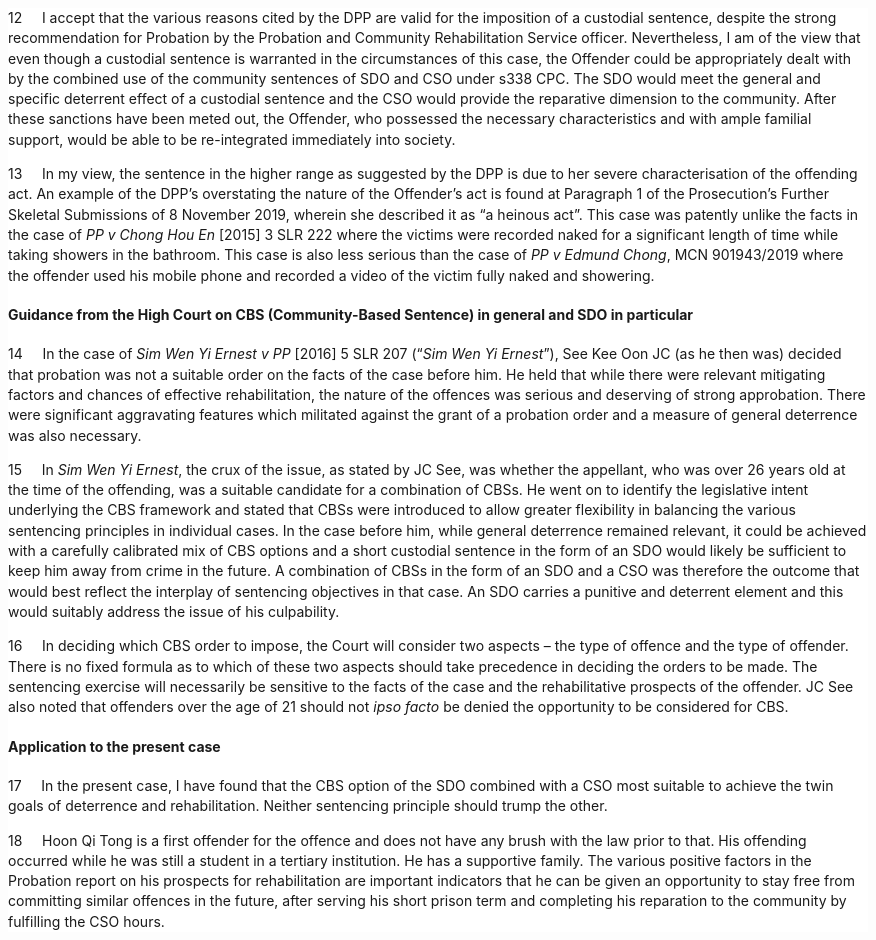 12     I accept that the various reasons cited by the DPP are valid for the imposition of a custodial sentence, despite the strong recommendation for Probation by the Probation and Community Rehabilitation Service officer. Nevertheless, I am of the view that even though a custodial sentence is warranted in the circumstances of this case, the Offender could be appropriately dealt with by the combined use of the community sentences of SDO and CSO under s338 CPC. The SDO would meet the general and specific deterrent effect of a custodial sentence and the CSO would provide the reparative dimension to the community. After these sanctions have been meted out, the Offender, who possessed the necessary characteristics and with ample familial support, would be able to be re-integrated immediately into society.

13     In my view, the sentence in the higher range as suggested by the DPP is due to her severe characterisation of the offending act. An example of the DPP’s overstating the nature of the Offender’s act is found at Paragraph 1 of the Prosecution’s Further Skeletal Submissions of 8 November 2019, wherein she described it as “a heinous act”. This case was patently unlike the facts in the case of _PP v Chong Hou En_ <span class="citation">\[2015\] 3 SLR 222</span> where the victims were recorded naked for a significant length of time while taking showers in the bathroom. This case is also less serious than the case of _PP v Edmund Chong_, MCN 901943/2019 where the offender used his mobile phone and recorded a video of the victim fully naked and showering.

#### Guidance from the High Court on CBS (Community-Based Sentence) in general and SDO in particular

14     In the case of _Sim Wen Yi Ernest v PP_ <span class="citation">\[2016\] 5 SLR 207</span> (“_Sim Wen Yi Ernest_”), See Kee Oon JC (as he then was) decided that probation was not a suitable order on the facts of the case before him. He held that while there were relevant mitigating factors and chances of effective rehabilitation, the nature of the offences was serious and deserving of strong approbation. There were significant aggravating features which militated against the grant of a probation order and a measure of general deterrence was also necessary.

15     In _Sim Wen Yi Ernest_, the crux of the issue, as stated by JC See, was whether the appellant, who was over 26 years old at the time of the offending, was a suitable candidate for a combination of CBSs. He went on to identify the legislative intent underlying the CBS framework and stated that CBSs were introduced to allow greater flexibility in balancing the various sentencing principles in individual cases. In the case before him, while general deterrence remained relevant, it could be achieved with a carefully calibrated mix of CBS options and a short custodial sentence in the form of an SDO would likely be sufficient to keep him away from crime in the future. A combination of CBSs in the form of an SDO and a CSO was therefore the outcome that would best reflect the interplay of sentencing objectives in that case. An SDO carries a punitive and deterrent element and this would suitably address the issue of his culpability.

16     In deciding which CBS order to impose, the Court will consider two aspects – the type of offence and the type of offender. There is no fixed formula as to which of these two aspects should take precedence in deciding the orders to be made. The sentencing exercise will necessarily be sensitive to the facts of the case and the rehabilitative prospects of the offender. JC See also noted that offenders over the age of 21 should not _ipso facto_ be denied the opportunity to be considered for CBS.

#### Application to the present case

17     In the present case, I have found that the CBS option of the SDO combined with a CSO most suitable to achieve the twin goals of deterrence and rehabilitation. Neither sentencing principle should trump the other.

18     Hoon Qi Tong is a first offender for the offence and does not have any brush with the law prior to that. His offending occurred while he was still a student in a tertiary institution. He has a supportive family. The various positive factors in the Probation report on his prospects for rehabilitation are important indicators that he can be given an opportunity to stay free from committing similar offences in the future, after serving his short prison term and completing his reparation to the community by fulfilling the CSO hours.
